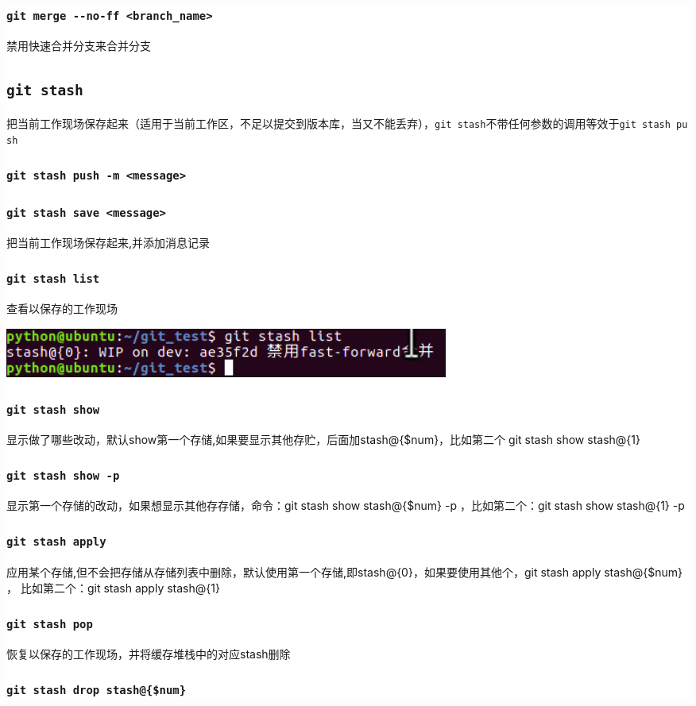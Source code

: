 

### `git merge --no-ff <branch_name>`

禁用快速合并分支来合并分支



## `git stash`

把当前工作现场保存起来（适用于当前工作区，不足以提交到版本库，当又不能丢弃），`git stash`不带任何参数的调用等效于`git stash push`



### `git stash push -m <message>`



### `git stash save <message>`

把当前工作现场保存起来,并添加消息记录



### `git stash list`

查看以保存的工作现场

![image-20191226181158645](git_note/image-20191226181158645.png)



### `git stash show `

显示做了哪些改动，默认show第一个存储,如果要显示其他存贮，后面加stash@{$num}，比如第二个 git stash show stash@{1}



### `git stash show -p`

显示第一个存储的改动，如果想显示其他存存储，命令：git stash show stash@{$num} -p ，比如第二个：git stash show stash@{1} -p



### `git stash apply`

应用某个存储,但不会把存储从存储列表中删除，默认使用第一个存储,即stash@{0}，如果要使用其他个，git stash apply stash@{$num} ， 比如第二个：git stash apply stash@{1} 



### `git stash pop`

恢复以保存的工作现场，并将缓存堆栈中的对应stash删除



### `git stash drop stash@{$num}`
